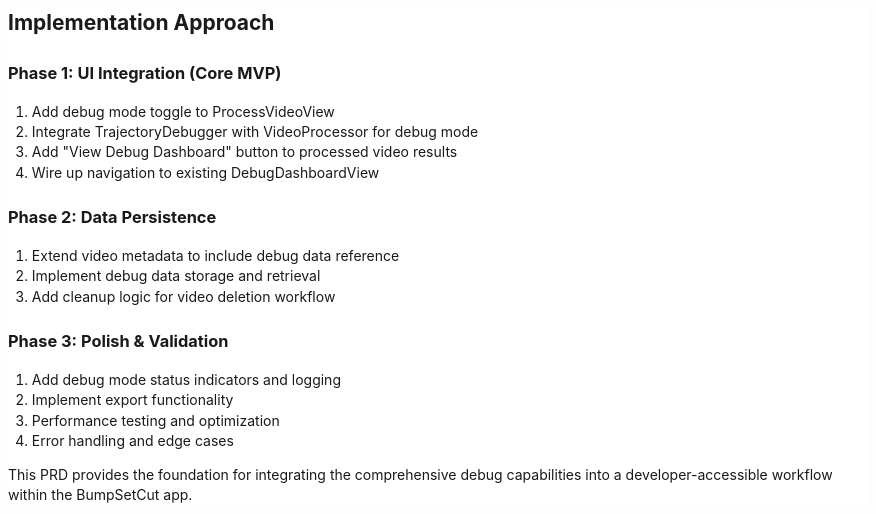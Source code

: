 ## Implementation Approach

### Phase 1: UI Integration (Core MVP)
1. Add debug mode toggle to ProcessVideoView
2. Integrate TrajectoryDebugger with VideoProcessor for debug mode
3. Add "View Debug Dashboard" button to processed video results
4. Wire up navigation to existing DebugDashboardView

### Phase 2: Data Persistence
1. Extend video metadata to include debug data reference
2. Implement debug data storage and retrieval
3. Add cleanup logic for video deletion workflow

### Phase 3: Polish & Validation
1. Add debug mode status indicators and logging
2. Implement export functionality
3. Performance testing and optimization
4. Error handling and edge cases

This PRD provides the foundation for integrating the comprehensive debug capabilities into a developer-accessible workflow within the BumpSetCut app.
